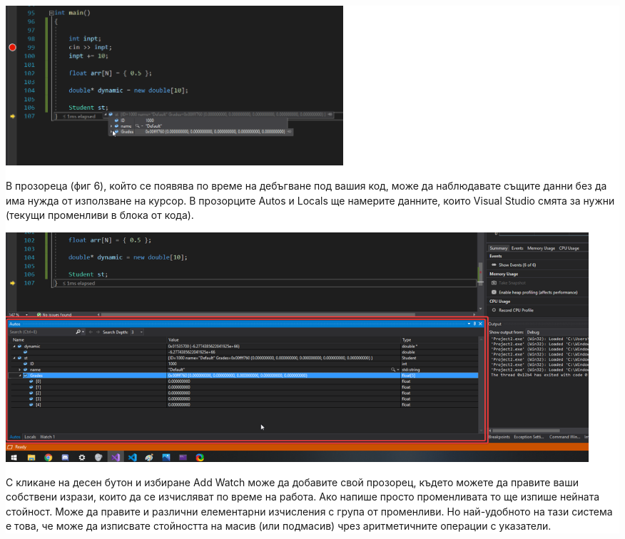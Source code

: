 <img src="deb_41.png"  style = "margin: auto; width:55%; display: inline;">
</div>

В прозореца (фиг 6), който се появява по време на дебъгване под вашия код, може да наблюдавате същите данни без да има нужда от използване на курсор. В прозорците Autos и Locals ще намерите данните, които Visual Studio смята за нужни (текущи променливи в блока от кода).

<img src="auto1.png"  style = "margin: auto; width:95%; display: inline;">


 С кликане на десен бутон и избиране Add Watch може да добавите свой прозорец, където можете да правите ваши собствени изрази, които да се изчисляват по време на работа. Ако напише просто променливата то ще изпише нейната стойност. Може да правите и различни елементарни изчисления с група от променливи. Но най-удобното на тази система е това, че може да изписвате стойността на масив (или подмасив) чрез аритметичните операции с указатели. 

